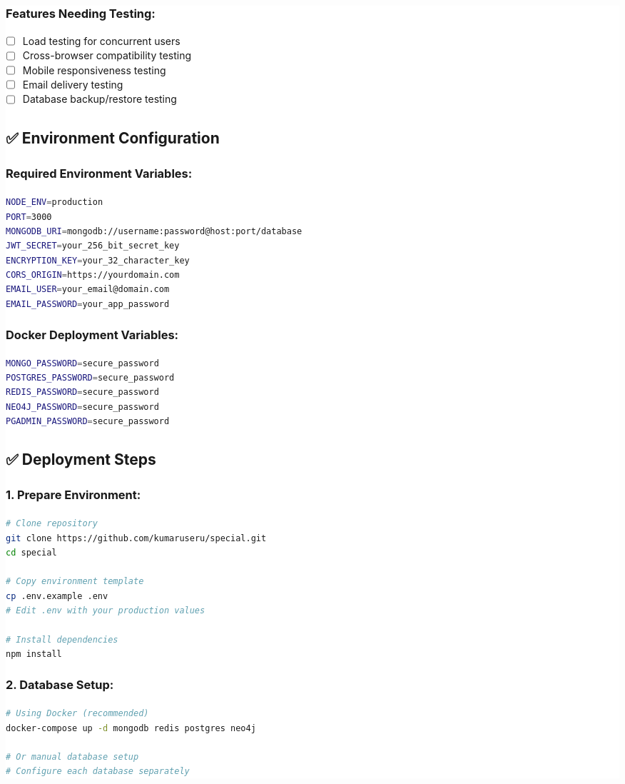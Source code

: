 ### Features Needing Testing:
- [ ] Load testing for concurrent users
- [ ] Cross-browser compatibility testing
- [ ] Mobile responsiveness testing
- [ ] Email delivery testing
- [ ] Database backup/restore testing

## ✅ Environment Configuration

### Required Environment Variables:
```bash
NODE_ENV=production
PORT=3000
MONGODB_URI=mongodb://username:password@host:port/database
JWT_SECRET=your_256_bit_secret_key
ENCRYPTION_KEY=your_32_character_key
CORS_ORIGIN=https://yourdomain.com
EMAIL_USER=your_email@domain.com
EMAIL_PASSWORD=your_app_password
```

### Docker Deployment Variables:
```bash
MONGO_PASSWORD=secure_password
POSTGRES_PASSWORD=secure_password
REDIS_PASSWORD=secure_password
NEO4J_PASSWORD=secure_password
PGADMIN_PASSWORD=secure_password
```

## ✅ Deployment Steps

### 1. Prepare Environment:
```bash
# Clone repository
git clone https://github.com/kumaruseru/special.git
cd special

# Copy environment template
cp .env.example .env
# Edit .env with your production values

# Install dependencies
npm install
```

### 2. Database Setup:
```bash
# Using Docker (recommended)
docker-compose up -d mongodb redis postgres neo4j

# Or manual database setup
# Configure each database separately
```
